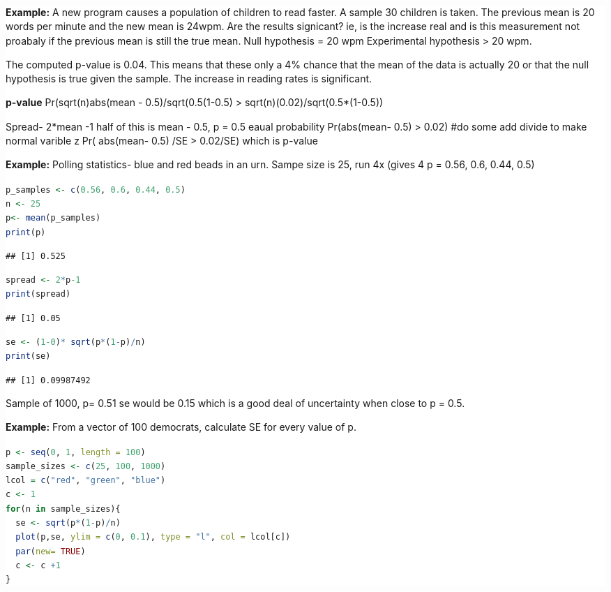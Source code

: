 **Example:** A new program causes a population of children to read faster. A sample 30 children is taken. The previous mean is 20 words per minute and the new mean is 24wpm. Are the results signicant? ie, is the increase real and is this measurement not proabaly if the previous mean is still the true mean. Null hypothesis = 20 wpm Experimental hypothesis &gt; 20 wpm.

The computed p-value is 0.04. This means that these only a 4% chance that the mean of the data is actually 20 or that the null hypothesis is true given the sample. The increase in reading rates is significant.

**p-value** Pr(sqrt(n)abs(mean - 0.5)/sqrt(0.5(1-0.5) &gt; sqrt(n)(0.02)/sqrt(0.5\*(1-0.5))

Spread- 2\*mean -1 half of this is mean - 0.5, p = 0.5 eaual probability Pr(abs(mean- 0.5) &gt; 0.02) \#do some add divide to make normal varible z Pr( abs(mean- 0.5) /SE &gt; 0.02/SE) which is p-value

**Example:** Polling statistics- blue and red beads in an urn. Sampe size is 25, run 4x (gives 4 p = 0.56, 0.6, 0.44, 0.5)

``` r
p_samples <- c(0.56, 0.6, 0.44, 0.5)
n <- 25
p<- mean(p_samples)
print(p)
```

    ## [1] 0.525

``` r
spread <- 2*p-1
print(spread)
```

    ## [1] 0.05

``` r
se <- (1-0)* sqrt(p*(1-p)/n)
print(se)
```

    ## [1] 0.09987492

Sample of 1000, p= 0.51 se would be 0.15 which is a good deal of uncertainty when close to p = 0.5.

**Example:** From a vector of 100 democrats, calculate SE for every value of p.

``` r
p <- seq(0, 1, length = 100)
sample_sizes <- c(25, 100, 1000)
lcol = c("red", "green", "blue")
c <- 1
for(n in sample_sizes){
  se <- sqrt(p*(1-p)/n)
  plot(p,se, ylim = c(0, 0.1), type = "l", col = lcol[c])
  par(new= TRUE)
  c <- c +1
}
```
